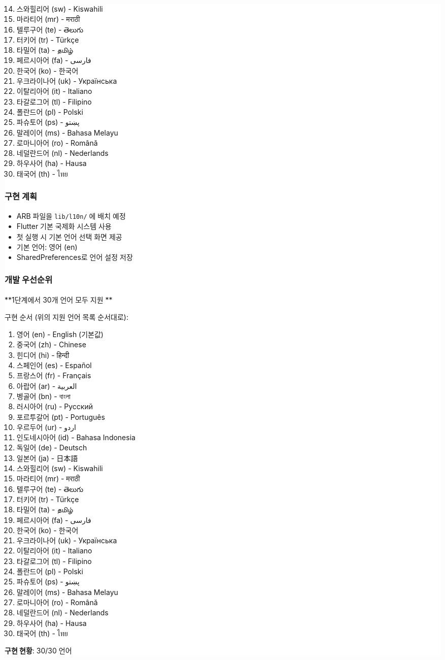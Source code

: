 14. 스와힐리어 (sw) - Kiswahili
15. 마라티어 (mr) - मराठी
16. 텔루구어 (te) - తెలుగు
17. 터키어 (tr) - Türkçe
18. 타밀어 (ta) - தமிழ்
19. 페르시아어 (fa) - فارسی
20. 한국어 (ko) - 한국어
21. 우크라이나어 (uk) - Українська
22. 이탈리아어 (it) - Italiano
23. 타갈로그어 (tl) - Filipino
24. 폴란드어 (pl) - Polski
25. 파슈토어 (ps) - پښتو
26. 말레이어 (ms) - Bahasa Melayu
27. 로마니아어 (ro) - Română
28. 네덜란드어 (nl) - Nederlands
29. 하우사어 (ha) - Hausa
30. 태국어 (th) - ไทย

### 구현 계획
- ARB 파일을 `lib/l10n/` 에 배치 예정
- Flutter 기본 국제화 시스템 사용
- 첫 실행 시 기본 언어 선택 화면 제공
- 기본 언어: 영어 (en)
- SharedPreferences로 언어 설정 저장

### 개발 우선순위
**1단계에서 30개 언어 모두 지원 **

구현 순서 (위의 지원 언어 목록 순서대로):
1. 영어 (en) - English (기본값)
2. 중국어 (zh) - Chinese
3. 힌디어 (hi) - हिन्दी
4. 스페인어 (es) - Español
5. 프랑스어 (fr) - Français
6. 아랍어 (ar) - العربية
7. 벵골어 (bn) - বাংলা
8. 러시아어 (ru) - Русский
9. 포르투갈어 (pt) - Português
10. 우르두어 (ur) - اردو
11. 인도네시아어 (id) - Bahasa Indonesia
12. 독일어 (de) - Deutsch
13. 일본어 (ja) - 日本語
14. 스와힐리어 (sw) - Kiswahili
15. 마라티어 (mr) - मराठी
16. 텔루구어 (te) - తెలుగు
17. 터키어 (tr) - Türkçe
18. 타밀어 (ta) - தமிழ்
19. 페르시아어 (fa) - فارسی
20. 한국어 (ko) - 한국어
21. 우크라이나어 (uk) - Українська
22. 이탈리아어 (it) - Italiano
23. 타갈로그어 (tl) - Filipino
24. 폴란드어 (pl) - Polski
25. 파슈토어 (ps) - پښتو
26. 말레이어 (ms) - Bahasa Melayu
27. 로마니아어 (ro) - Română
28. 네덜란드어 (nl) - Nederlands
29. 하우사어 (ha) - Hausa
30. 태국어 (th) - ไทย

**구현 현황**: 30/30 언어
